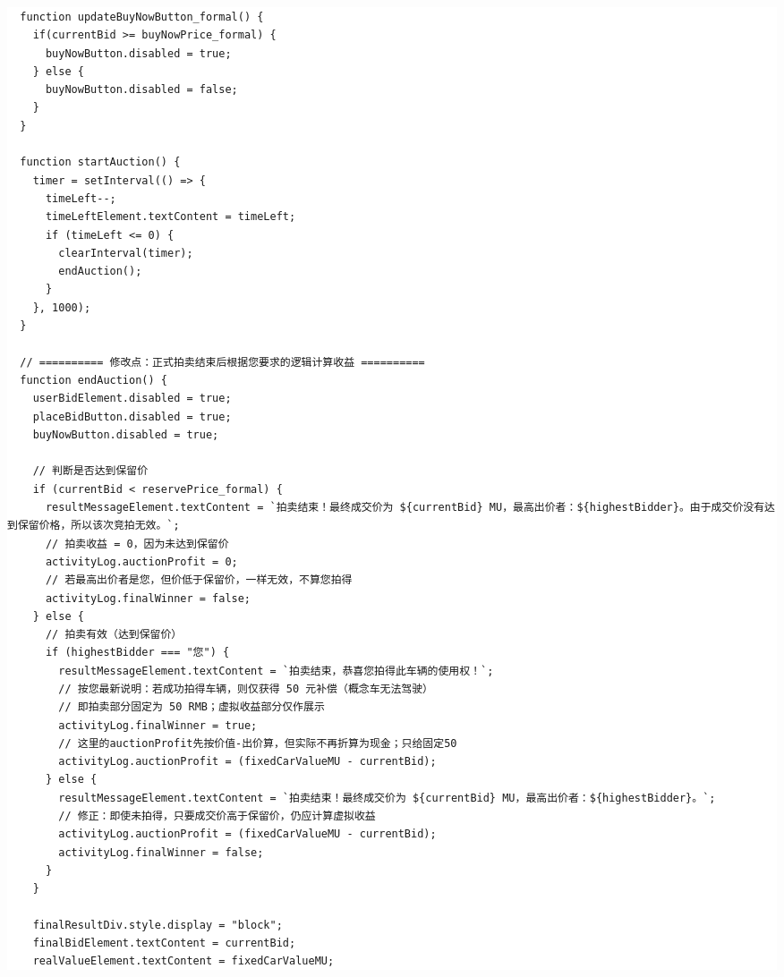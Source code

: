       function updateBuyNowButton_formal() {
        if(currentBid >= buyNowPrice_formal) {
          buyNowButton.disabled = true;
        } else {
          buyNowButton.disabled = false;
        }
      }
      
      function startAuction() {
        timer = setInterval(() => {
          timeLeft--;
          timeLeftElement.textContent = timeLeft;
          if (timeLeft <= 0) {
            clearInterval(timer);
            endAuction();
          }
        }, 1000);
      }
      
      // ========== 修改点：正式拍卖结束后根据您要求的逻辑计算收益 ==========
      function endAuction() {
        userBidElement.disabled = true;
        placeBidButton.disabled = true;
        buyNowButton.disabled = true;
        
        // 判断是否达到保留价
        if (currentBid < reservePrice_formal) {
          resultMessageElement.textContent = `拍卖结束！最终成交价为 ${currentBid} MU，最高出价者：${highestBidder}。由于成交价没有达到保留价格，所以该次竞拍无效。`;
          // 拍卖收益 = 0，因为未达到保留价
          activityLog.auctionProfit = 0;
          // 若最高出价者是您，但价低于保留价，一样无效，不算您拍得
          activityLog.finalWinner = false;
        } else {
          // 拍卖有效（达到保留价）
          if (highestBidder === "您") {
            resultMessageElement.textContent = `拍卖结束，恭喜您拍得此车辆的使用权！`;
            // 按您最新说明：若成功拍得车辆，则仅获得 50 元补偿（概念车无法驾驶）
            // 即拍卖部分固定为 50 RMB；虚拟收益部分仅作展示
            activityLog.finalWinner = true;
            // 这里的auctionProfit先按价值-出价算，但实际不再折算为现金；只给固定50
            activityLog.auctionProfit = (fixedCarValueMU - currentBid);
          } else {
            resultMessageElement.textContent = `拍卖结束！最终成交价为 ${currentBid} MU，最高出价者：${highestBidder}。`;
            // 修正：即使未拍得，只要成交价高于保留价，仍应计算虚拟收益
            activityLog.auctionProfit = (fixedCarValueMU - currentBid);
            activityLog.finalWinner = false;
          }
        }
        
        finalResultDiv.style.display = "block";
        finalBidElement.textContent = currentBid;
        realValueElement.textContent = fixedCarValueMU;
        